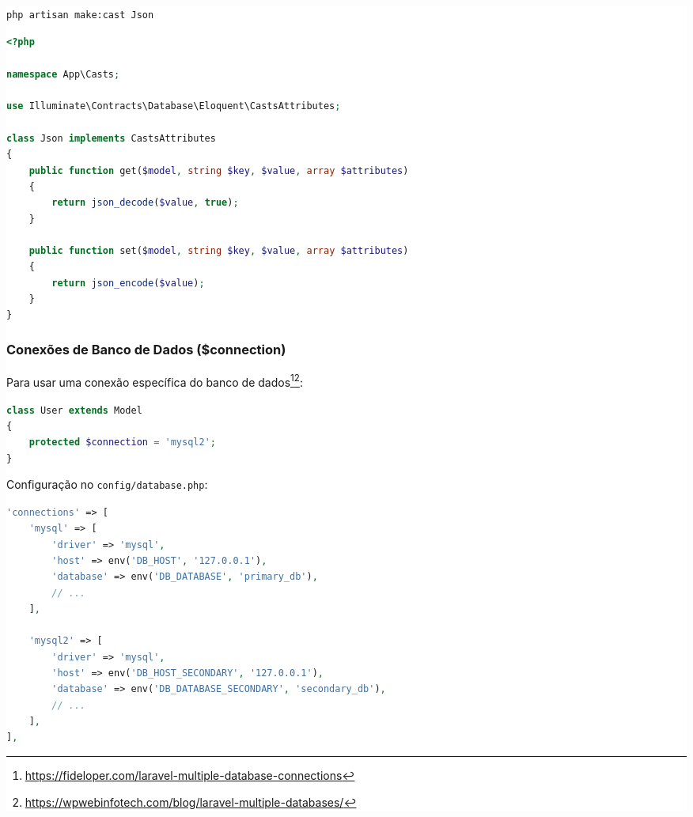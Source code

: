 ```bash
php artisan make:cast Json
```

```php
<?php

namespace App\Casts;

use Illuminate\Contracts\Database\Eloquent\CastsAttributes;

class Json implements CastsAttributes
{
    public function get($model, string $key, $value, array $attributes)
    {
        return json_decode($value, true);
    }

    public function set($model, string $key, $value, array $attributes)
    {
        return json_encode($value);
    }
}
```


### Conexões de Banco de Dados (\$connection)

Para usar uma conexão específica do banco de dados[^14][^15]:

```php
class User extends Model
{
    protected $connection = 'mysql2';
}
```

Configuração no `config/database.php`:

```php
'connections' => [
    'mysql' => [
        'driver' => 'mysql',
        'host' => env('DB_HOST', '127.0.0.1'),
        'database' => env('DB_DATABASE', 'primary_db'),
        // ...
    ],
    
    'mysql2' => [
        'driver' => 'mysql',
        'host' => env('DB_HOST_SECONDARY', '127.0.0.1'),
        'database' => env('DB_DATABASE_SECONDARY', 'secondary_db'),
        // ...
    ],
],
```


[^1]: https://laravel-docs-pt-br.readthedocs.io/en/latest/eloquent/
[^2]: https://www.dio.me/articles/desvendando-o-eloquent-orm-como-ele-simplifica-o-desenvolvimento-no-laravel
[^3]: https://www.dialhost.com.br/blog/eloquent-simplificando-models-laravel/
[^4]: https://laravel.com/docs/12.x/eloquent
[^5]: https://www.linkedin.com/pulse/understanding-laravels-fillable-vs-guarded-shashika-nuwan
[^6]: https://codexion.nl/articles/laravel-guarded-vs-fillable-in-models
[^7]: https://dev.to/kepsondiaz/fillable-guarded-in-laravel-whats-the-difference-589j
[^8]: https://caesardev.se/blogg/navigating-the-hazards-of-mass-assignment-in-laravel
[^9]: https://cheatsheetseries.owasp.org/cheatsheets/Laravel_Cheat_Sheet.html
[^10]: https://laravel.com/docs/12.x/eloquent-serialization
[^11]: https://www.w3resource.com/laravel/eloquent-serialization.php
[^12]: https://www.honeybadger.io/blog/custom-laravel-casts/
[^13]: https://laravel.com/docs/12.x/eloquent-mutators
[^14]: https://fideloper.com/laravel-multiple-database-connections
[^15]: https://wpwebinfotech.com/blog/laravel-multiple-databases/
[^16]: https://laravel-docs.readthedocs.io/en/stable/eloquent-mutators/
[^17]: https://stackoverflow.com/questions/70480590/what-is-the-difference-between-accessor-mutators-and-casting-in-laravel
[^18]: https://laravel-news.com/query-scopes
[^19]: https://laravel-news.com/local-model-scopes-in-laravel-with-the-scope-attribute
[^20]: https://nabilhassen.com/3-simple-ways-to-use-eloquent-model-events-in-laravel
[^21]: https://laravel-news.com/working-with-laravel-model-events
[^22]: https://laravel-news.com/model-events
[^23]: https://benjamincrozat.com/laravel-soft-deletes
[^24]: https://dev.to/msnmongare/implementing-soft-deletes-in-laravel-safely-managing-deleted-data-22k
[^25]: https://beyondco.de/blog/a-guide-to-soft-delete-models-in-laravel
[^26]: https://laravel-news.com/package/thedoctor0-laravel-factory-generator
[^27]: https://laravel-news.com/automatically-create-model-factories
[^28]: https://www.inmotionhosting.com/support/edu/laravel/creating-laravel-database-model-factories/
[^29]: https://laravel.com/docs/7.x/eloquent-serialization
[^30]: https://spatie.be/docs/laravel-multitenancy/v4/installation/using-multiple-databases
[^31]: https://dev.to/devbabs/laravel-advanced-eloquent-orm-techniques-129e
[^32]: https://laravel.com/docs/8.x/database-testing
[^33]: https://dev.to/asekhamejoel/laravel-factories-seeders-automate-your-database-testing-like-a-pro-239k
[^34]: https://laravel-news.com/laravel-model-factories
[^35]: https://laravel.com/docs/12.x/database-testing
[^36]: https://imasters.com.br/php/3-tipos-de-relacionamento-entre-tabelas-no-laravel
[^37]: https://paulodev367.com.br/2024/01/11/explorando-a-elegancia-da-persistencia-de-dados-guia-completo-sobre-o-uso-do-eloquent-no-laravel/
[^38]: https://matheusteixeira.com.br/elaborando-relacionamentos-entre-modelos-no-laravel/
[^39]: https://andersonarruda.com.br/article/LaravelEntendendoModel/22
[^40]: https://kinsta.com/pt/blog/relacoes-eloquent-laravel/
[^41]: https://pt.stackoverflow.com/questions/329882/exemplo-prático-de-se-trabalhar-com-eloquent-no-laravel-5-6-relacionamentos
[^42]: https://laraveling.tech/novidades-laravel-8-models-e-factories/
[^43]: https://www.treinaweb.com.br/curso/laravel-eloquent-orm
[^44]: https://www.youtube.com/watch?v=uQRhHmeUzD8
[^45]: https://dev.to/marciopolicarpo/orm-eloquent-model-361g
[^46]: https://codebr.net/artigo/laravel-guia-completo-desenvolvimento-web-php
[^47]: https://www.mongodb.com/pt-br/docs/drivers/php/laravel-mongodb/v4.x/eloquent-models/relationships/
[^48]: https://awari.com.br/guia-completo-para-dar-os-primeiros-passos-no-laravel/
[^49]: https://codebr.net/artigo/entendendo-relacionamentos-models-laravel
[^50]: https://laravel.com
[^51]: https://www.devmedia.com.br/guia/laravel/38191
[^52]: https://blog.taller.net.br/laravel-filtrando-queries-utilizando-scopes/
[^53]: https://stackoverflow.com/questions/39616009/whats-the-difference-between-fillable-and-guard-in-laravel
[^54]: https://laravel.com/docs/7.x/eloquent-mutators
[^55]: https://stackoverflow.com/questions/21812826/default-scope-for-eloquent-models
[^56]: https://www.reddit.com/r/laravel/comments/ten0vn/help_me_understand_why_fillable_and_guarded_are/
[^57]: https://www.youtube.com/watch?v=S5Vc9Xflcx4
[^58]: https://www.youtube.com/watch?v=k2bS-RTU3Jg
[^59]: https://stackoverflow.com/questions/40567925/using-laravel-casts-and-mutators-at-the-same-time
[^60]: https://laracasts.com/discuss/channels/eloquent/global-query-scope-and-related-model-method
[^61]: https://laracasts.com/discuss/channels/eloquent/guarded-vs-fillable
[^62]: https://laracasts.com/discuss/channels/laravel/casts-and-mutators
[^63]: https://stackoverflow.com/questions/43633820/eloquent-model-observer-performance
[^64]: https://stackoverflow.com/questions/61086330/laravel-factory-using-custom-create-method
[^65]: https://github.com/laravel/framework/discussions/45570
[^66]: https://laravel.com/docs/12.x/eloquent-factories
[^67]: https://stackoverflow.com/questions/68575523/how-to-deserialize-a-laravel-eloquent-model-i-e-reverse-toarray-attributest
[^68]: https://laracasts.com/discuss/channels/eloquent/issue-registering-model-events-in-boot
[^69]: https://dev.to/rebelnii/how-to-build-a-custom-eloquent-builder-class-in-laravel-4bp8
[^70]: https://stackoverflow.com/questions/47182217/get-data-without-appends-and-relations-in-laravel-from-eloquent
[^71]: https://laravel.com/docs/12.x/events
[^72]: https://laracasts.com/discuss/channels/laravel/model-factory-in-custom-dir
[^73]: https://stackoverflow.com/questions/45588066/laravel-delete-affecting-other-timestamp-columns
[^74]: https://inspector.dev/create-and-use-custom-laravel-eloquent-collections/
[^75]: https://laravel.com/docs/5.0/eloquent?c=naoouvo
[^76]: https://www.yellowduck.be/posts/custom-collections-for-eloquent-models
[^77]: https://eoghanobrien.com/posts/define-a-custom-collection-for-your-eloquent-model
[^78]: https://martinjoo.dev/custom-eloquent-collections-in-laravel
[^79]: https://blog.devops.dev/laravel-multiple-database-setup-with-dynamic-database-switching-44cc2f86b4d9
[^80]: https://laravel.com/docs/12.x/eloquent-collections
[^81]: https://laravel.io/forum/multiple-database-connection-in-laravel
[^82]: https://neon.com/guides/laravel-soft-deletes
[^83]: https://laravel-docs.readthedocs.io/en/stable/eloquent-collections/
[^84]: https://www.youtube.com/watch?v=kj-SjBFcxl4
[^85]: https://www.honeybadger.io/blog/a-guide-to-soft-deletes-in-laravel/
[^86]: https://cubettech.com/resources/blog/scaling-your-laravel-app-proven-strategies-for-performance-optimization-and-reliability/
[^87]: https://mahekunnisa.hashnode.dev/advanced-laravel-eloquent-techniques-for-optimised-database-queries
[^88]: https://dev.to/vimuth7/understanding-mass-assignment-in-laravel-how-fillable-protects-your-models-2n4c
[^89]: https://deliciousbrains.com/optimizing-laravel-performance-basics/
[^90]: https://ashallendesign.co.uk/blog/mass-assignment-vulnerabilities-and-validation-in-laravel
[^91]: https://www.youtube.com/watch?v=GDNd3G8o1c4
[^92]: https://slashdev.io/-top-5-strategies-for-optimizing-laravel-performance-in-2024
[^93]: https://securinglaravel.com/in-depth-mass-assignment-vulnerabilities/
[^94]: https://stackoverflow.com/questions/49986380/laravel-factories-being-consumed-by-table-seeders-and-tests-best-practices-how
[^95]: https://wpwebinfotech.com/blog/advanced-laravel-eloquent-techniques/
[^96]: https://codecourse.com/articles/how-to-fix-add-column-to-fillable-property-to-allow-mass-assignment-on-model-in-laravel
[^97]: https://atyantik.com/laravel-performance-optimization-guide/